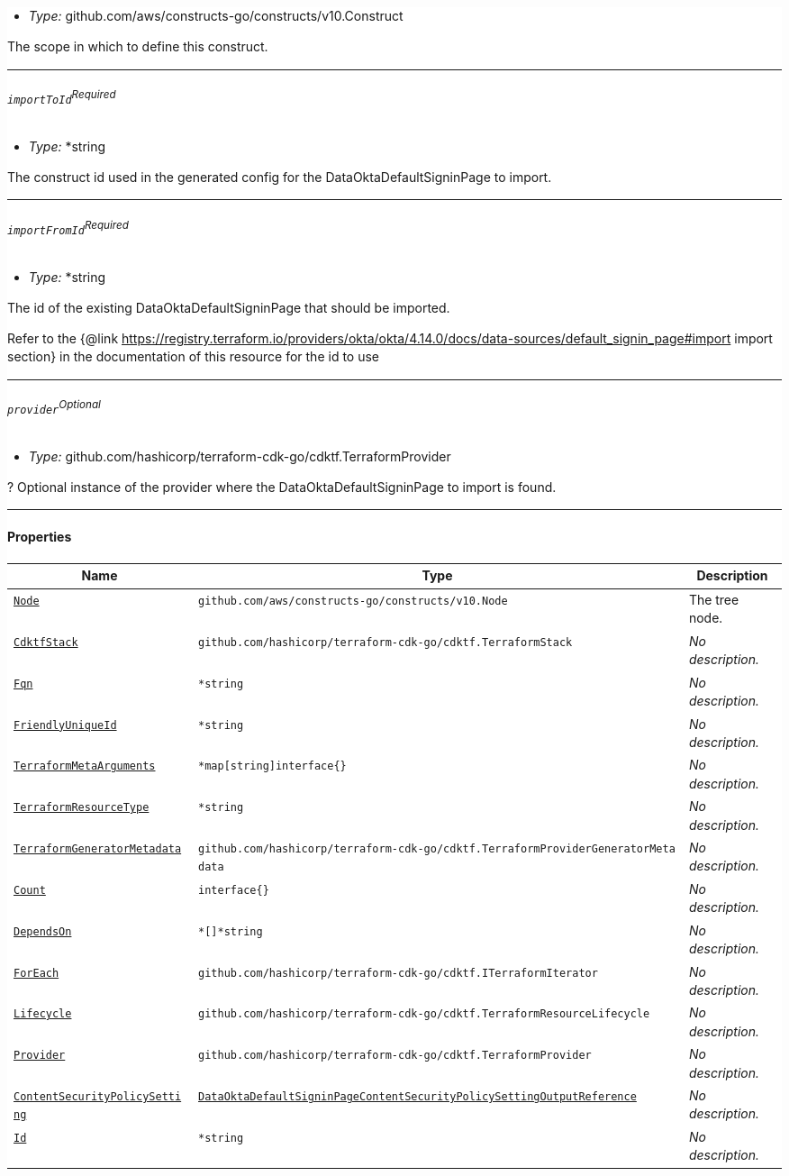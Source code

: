 - *Type:* github.com/aws/constructs-go/constructs/v10.Construct

The scope in which to define this construct.

---

###### `importToId`<sup>Required</sup> <a name="importToId" id="@cdktf/provider-okta.dataOktaDefaultSigninPage.DataOktaDefaultSigninPage.generateConfigForImport.parameter.importToId"></a>

- *Type:* *string

The construct id used in the generated config for the DataOktaDefaultSigninPage to import.

---

###### `importFromId`<sup>Required</sup> <a name="importFromId" id="@cdktf/provider-okta.dataOktaDefaultSigninPage.DataOktaDefaultSigninPage.generateConfigForImport.parameter.importFromId"></a>

- *Type:* *string

The id of the existing DataOktaDefaultSigninPage that should be imported.

Refer to the {@link https://registry.terraform.io/providers/okta/okta/4.14.0/docs/data-sources/default_signin_page#import import section} in the documentation of this resource for the id to use

---

###### `provider`<sup>Optional</sup> <a name="provider" id="@cdktf/provider-okta.dataOktaDefaultSigninPage.DataOktaDefaultSigninPage.generateConfigForImport.parameter.provider"></a>

- *Type:* github.com/hashicorp/terraform-cdk-go/cdktf.TerraformProvider

? Optional instance of the provider where the DataOktaDefaultSigninPage to import is found.

---

#### Properties <a name="Properties" id="Properties"></a>

| **Name** | **Type** | **Description** |
| --- | --- | --- |
| <code><a href="#@cdktf/provider-okta.dataOktaDefaultSigninPage.DataOktaDefaultSigninPage.property.node">Node</a></code> | <code>github.com/aws/constructs-go/constructs/v10.Node</code> | The tree node. |
| <code><a href="#@cdktf/provider-okta.dataOktaDefaultSigninPage.DataOktaDefaultSigninPage.property.cdktfStack">CdktfStack</a></code> | <code>github.com/hashicorp/terraform-cdk-go/cdktf.TerraformStack</code> | *No description.* |
| <code><a href="#@cdktf/provider-okta.dataOktaDefaultSigninPage.DataOktaDefaultSigninPage.property.fqn">Fqn</a></code> | <code>*string</code> | *No description.* |
| <code><a href="#@cdktf/provider-okta.dataOktaDefaultSigninPage.DataOktaDefaultSigninPage.property.friendlyUniqueId">FriendlyUniqueId</a></code> | <code>*string</code> | *No description.* |
| <code><a href="#@cdktf/provider-okta.dataOktaDefaultSigninPage.DataOktaDefaultSigninPage.property.terraformMetaArguments">TerraformMetaArguments</a></code> | <code>*map[string]interface{}</code> | *No description.* |
| <code><a href="#@cdktf/provider-okta.dataOktaDefaultSigninPage.DataOktaDefaultSigninPage.property.terraformResourceType">TerraformResourceType</a></code> | <code>*string</code> | *No description.* |
| <code><a href="#@cdktf/provider-okta.dataOktaDefaultSigninPage.DataOktaDefaultSigninPage.property.terraformGeneratorMetadata">TerraformGeneratorMetadata</a></code> | <code>github.com/hashicorp/terraform-cdk-go/cdktf.TerraformProviderGeneratorMetadata</code> | *No description.* |
| <code><a href="#@cdktf/provider-okta.dataOktaDefaultSigninPage.DataOktaDefaultSigninPage.property.count">Count</a></code> | <code>interface{}</code> | *No description.* |
| <code><a href="#@cdktf/provider-okta.dataOktaDefaultSigninPage.DataOktaDefaultSigninPage.property.dependsOn">DependsOn</a></code> | <code>*[]*string</code> | *No description.* |
| <code><a href="#@cdktf/provider-okta.dataOktaDefaultSigninPage.DataOktaDefaultSigninPage.property.forEach">ForEach</a></code> | <code>github.com/hashicorp/terraform-cdk-go/cdktf.ITerraformIterator</code> | *No description.* |
| <code><a href="#@cdktf/provider-okta.dataOktaDefaultSigninPage.DataOktaDefaultSigninPage.property.lifecycle">Lifecycle</a></code> | <code>github.com/hashicorp/terraform-cdk-go/cdktf.TerraformResourceLifecycle</code> | *No description.* |
| <code><a href="#@cdktf/provider-okta.dataOktaDefaultSigninPage.DataOktaDefaultSigninPage.property.provider">Provider</a></code> | <code>github.com/hashicorp/terraform-cdk-go/cdktf.TerraformProvider</code> | *No description.* |
| <code><a href="#@cdktf/provider-okta.dataOktaDefaultSigninPage.DataOktaDefaultSigninPage.property.contentSecurityPolicySetting">ContentSecurityPolicySetting</a></code> | <code><a href="#@cdktf/provider-okta.dataOktaDefaultSigninPage.DataOktaDefaultSigninPageContentSecurityPolicySettingOutputReference">DataOktaDefaultSigninPageContentSecurityPolicySettingOutputReference</a></code> | *No description.* |
| <code><a href="#@cdktf/provider-okta.dataOktaDefaultSigninPage.DataOktaDefaultSigninPage.property.id">Id</a></code> | <code>*string</code> | *No description.* |